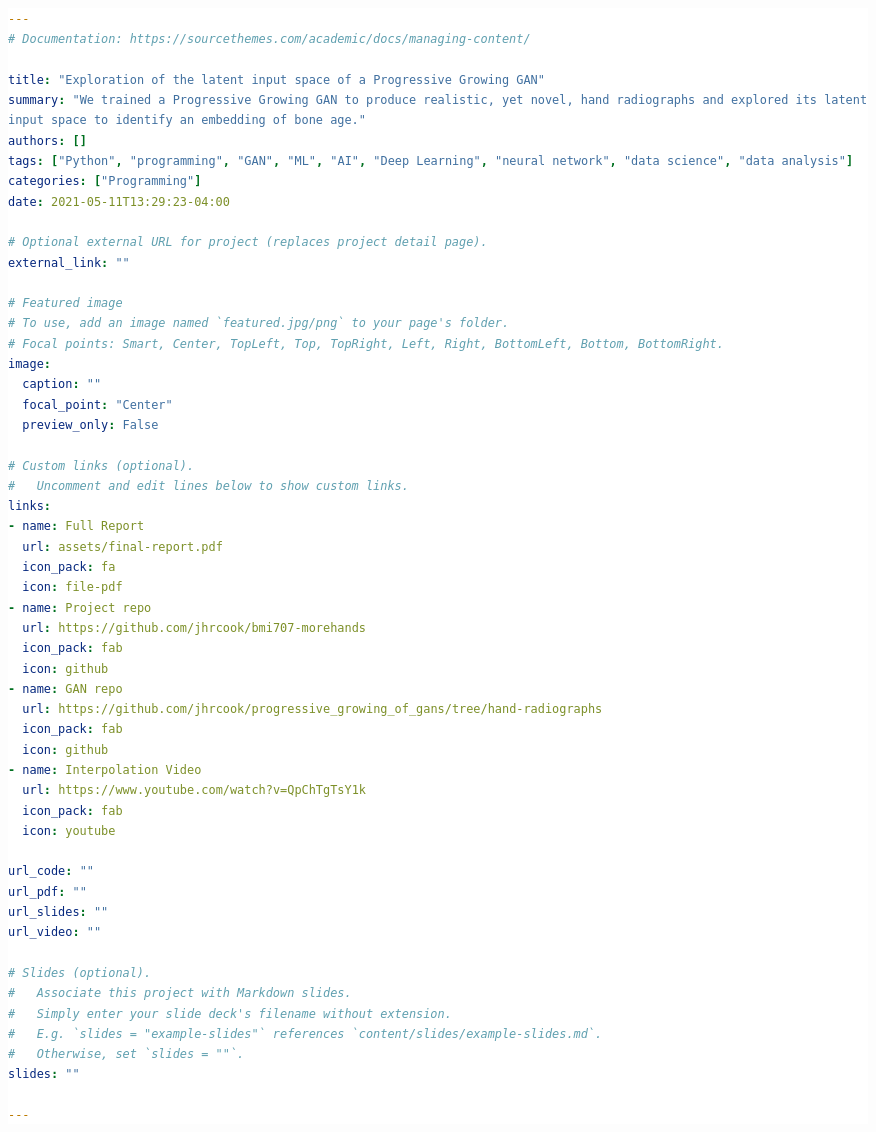 ```yaml
---
# Documentation: https://sourcethemes.com/academic/docs/managing-content/

title: "Exploration of the latent input space of a Progressive Growing GAN"
summary: "We trained a Progressive Growing GAN to produce realistic, yet novel, hand radiographs and explored its latent input space to identify an embedding of bone age."
authors: []
tags: ["Python", "programming", "GAN", "ML", "AI", "Deep Learning", "neural network", "data science", "data analysis"]
categories: ["Programming"]
date: 2021-05-11T13:29:23-04:00

# Optional external URL for project (replaces project detail page).
external_link: ""

# Featured image
# To use, add an image named `featured.jpg/png` to your page's folder.
# Focal points: Smart, Center, TopLeft, Top, TopRight, Left, Right, BottomLeft, Bottom, BottomRight.
image:
  caption: ""
  focal_point: "Center"
  preview_only: False

# Custom links (optional).
#   Uncomment and edit lines below to show custom links.
links:
- name: Full Report
  url: assets/final-report.pdf
  icon_pack: fa
  icon: file-pdf
- name: Project repo
  url: https://github.com/jhrcook/bmi707-morehands
  icon_pack: fab
  icon: github
- name: GAN repo
  url: https://github.com/jhrcook/progressive_growing_of_gans/tree/hand-radiographs
  icon_pack: fab
  icon: github
- name: Interpolation Video
  url: https://www.youtube.com/watch?v=QpChTgTsY1k
  icon_pack: fab
  icon: youtube

url_code: ""
url_pdf: ""
url_slides: ""
url_video: ""

# Slides (optional).
#   Associate this project with Markdown slides.
#   Simply enter your slide deck's filename without extension.
#   E.g. `slides = "example-slides"` references `content/slides/example-slides.md`.
#   Otherwise, set `slides = ""`.
slides: ""

---
```
